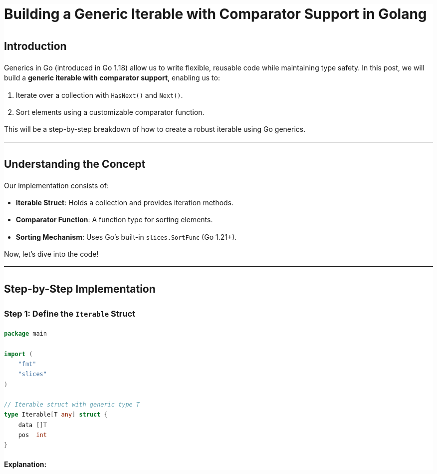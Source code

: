 
# Building a Generic Iterable with Comparator Support in Golang

## Introduction

Generics in Go (introduced in Go 1.18) allow us to write flexible, reusable code while maintaining type safety. In this post, we will build a **generic iterable with comparator support**, enabling us to:

1. Iterate over a collection with `HasNext()` and `Next()`.
    
2. Sort elements using a customizable comparator function.
    

This will be a step-by-step breakdown of how to create a robust iterable using Go generics.

---

## Understanding the Concept

Our implementation consists of:

- **Iterable Struct**: Holds a collection and provides iteration methods.
    
- **Comparator Function**: A function type for sorting elements.
    
- **Sorting Mechanism**: Uses Go’s built-in `slices.SortFunc` (Go 1.21+).
    

Now, let’s dive into the code!

---

## Step-by-Step Implementation

### **Step 1: Define the `Iterable` Struct**

```go
package main

import (
	"fmt"
	"slices"
)

// Iterable struct with generic type T
type Iterable[T any] struct {
	data []T
	pos  int
}
```

#### **Explanation:**

